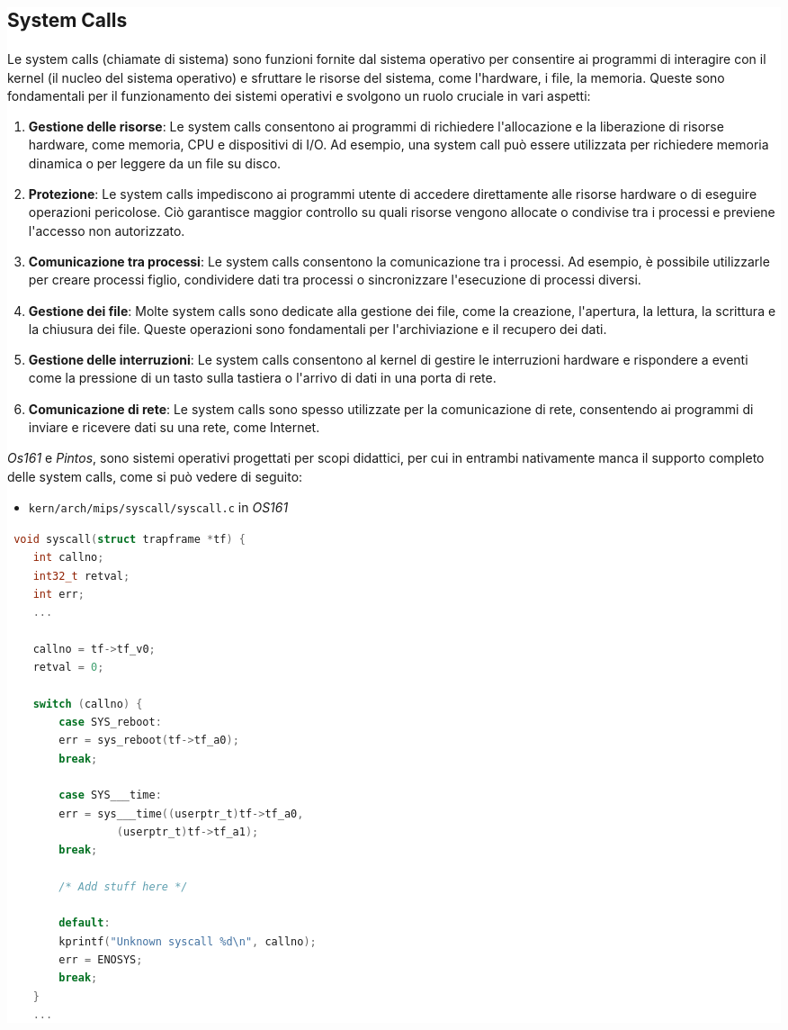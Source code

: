 
## System Calls ##

Le system calls (chiamate di sistema) sono funzioni fornite dal sistema operativo per consentire ai programmi di interagire con il kernel (il nucleo del sistema operativo) e sfruttare le risorse del sistema, come l'hardware, i file, la memoria. Queste sono fondamentali per il funzionamento dei sistemi operativi e svolgono un ruolo cruciale in vari aspetti:

1. **Gestione delle risorse**: Le system calls consentono ai programmi di richiedere l'allocazione e la liberazione di risorse hardware, come memoria, CPU e dispositivi di I/O. Ad esempio, una system call può essere utilizzata per richiedere memoria dinamica o per leggere da un file su disco.

2. **Protezione**: Le system calls impediscono ai programmi utente di accedere direttamente alle risorse hardware o di eseguire operazioni pericolose. Ciò garantisce maggior controllo su quali risorse vengono allocate o condivise tra i processi e previene l'accesso non autorizzato.

3. **Comunicazione tra processi**: Le system calls consentono la comunicazione tra i processi. Ad esempio, è possibile utilizzarle per creare processi figlio, condividere dati tra processi o sincronizzare l'esecuzione di processi diversi.

4. **Gestione dei file**: Molte system calls sono dedicate alla gestione dei file, come la creazione, l'apertura, la lettura, la scrittura e la chiusura dei file. Queste operazioni sono fondamentali per l'archiviazione e il recupero dei dati.

5. **Gestione delle interruzioni**: Le system calls consentono al kernel di gestire le interruzioni hardware e rispondere a eventi come la pressione di un tasto sulla tastiera o l'arrivo di dati in una porta di rete.

6. **Comunicazione di rete**: Le system calls sono spesso utilizzate per la comunicazione di rete, consentendo ai programmi di inviare e ricevere dati su una rete, come Internet.

_Os161_ e _Pintos_, sono sistemi operativi progettati per scopi didattici, per cui in entrambi nativamente manca il supporto completo delle system calls, come si può vedere di seguito:

* `kern/arch/mips/syscall/syscall.c` in _OS161_

```c
 void syscall(struct trapframe *tf) {
	int callno;
	int32_t retval;
	int err;
    ...

	callno = tf->tf_v0;
	retval = 0;

	switch (callno) {
	    case SYS_reboot:
		err = sys_reboot(tf->tf_a0);
		break;

	    case SYS___time:
		err = sys___time((userptr_t)tf->tf_a0,
				 (userptr_t)tf->tf_a1);
		break;

	    /* Add stuff here */

	    default:
		kprintf("Unknown syscall %d\n", callno);
		err = ENOSYS;
		break;
	}
    ...
 ```
